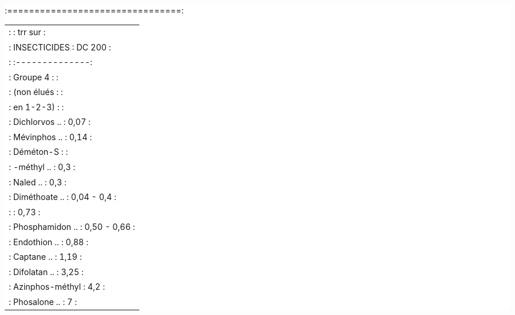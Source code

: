 </tr>
</table>

:================================:

<table>
<tr>
<td> :                 :   trr sur    :</td>
</tr>
<tr>
<td> : INSECTICIDES    :    DC 200    :</td>
</tr>
<tr>
<td> :                 :--------------:</td>
</tr>
<tr>
<td> : Groupe 4        :              :</td>
</tr>
<tr>
<td> : (non élués      :              :</td>
</tr>
<tr>
<td> :  en 1-2-3)      :              :</td>
</tr>
<tr>
<td> : Dichlorvos ..   :     0,07     :</td>
</tr>
<tr>
<td> : Mévinphos ..    :     0,14     :</td>
</tr>
<tr>
<td> : Déméton-S       :              :</td>
</tr>
<tr>
<td> : -méthyl ..      :     0,3      :</td>
</tr>
<tr>
<td> : Naled ..        :     0,3      :</td>
</tr>
<tr>
<td> : Diméthoate ..   :  0,04 - 0,4  :</td>
</tr>
<tr>
<td> :                 :     0,73     :</td>
</tr>
<tr>
<td> : Phosphamidon .. :  0,50 - 0,66 :</td>
</tr>
<tr>
<td> : Endothion ..    :     0,88     :</td>
</tr>
<tr>
<td> : Captane ..      :     1,19     :</td>
</tr>
<tr>
<td> : Difolatan ..    :     3,25     :</td>
</tr>
<tr>
<td> : Azinphos-méthyl :     4,2      :</td>
</tr>
<tr>
<td> : Phosalone ..    :     7        :</td>
</tr>
<tr>